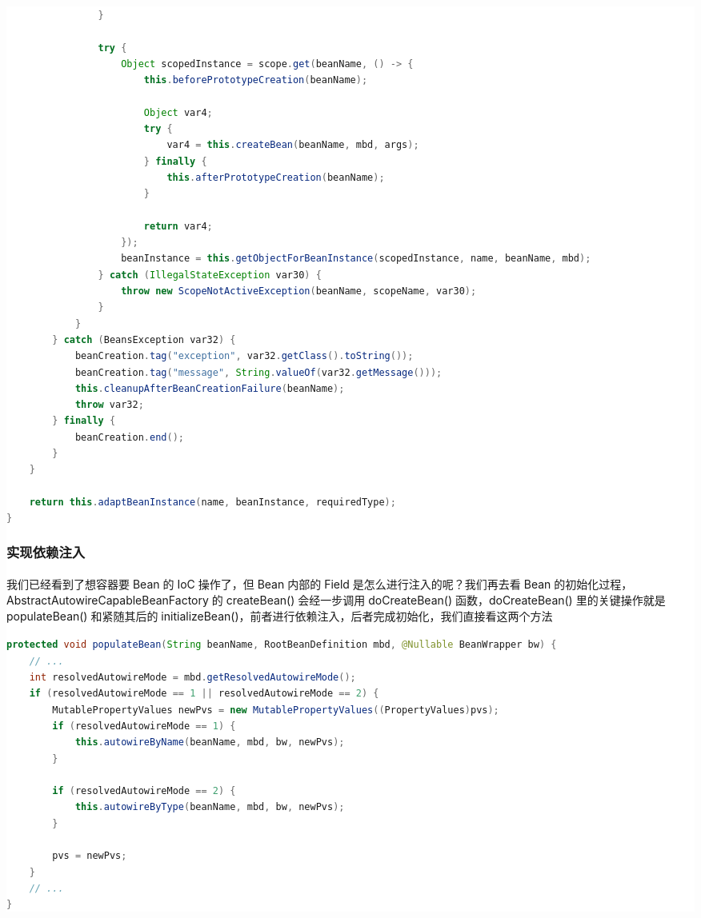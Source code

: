 ```java
                }

                try {
                    Object scopedInstance = scope.get(beanName, () -> {
                        this.beforePrototypeCreation(beanName);

                        Object var4;
                        try {
                            var4 = this.createBean(beanName, mbd, args);
                        } finally {
                            this.afterPrototypeCreation(beanName);
                        }

                        return var4;
                    });
                    beanInstance = this.getObjectForBeanInstance(scopedInstance, name, beanName, mbd);
                } catch (IllegalStateException var30) {
                    throw new ScopeNotActiveException(beanName, scopeName, var30);
                }
            }
        } catch (BeansException var32) {
            beanCreation.tag("exception", var32.getClass().toString());
            beanCreation.tag("message", String.valueOf(var32.getMessage()));
            this.cleanupAfterBeanCreationFailure(beanName);
            throw var32;
        } finally {
            beanCreation.end();
        }
    }

    return this.adaptBeanInstance(name, beanInstance, requiredType);
}
```

### 实现依赖注入

我们已经看到了想容器要 Bean 的 IoC 操作了，但 Bean 内部的 Field 是怎么进行注入的呢？我们再去看 Bean 的初始化过程，AbstractAutowireCapableBeanFactory 的 createBean() 会经一步调用 doCreateBean() 函数，doCreateBean() 里的关键操作就是 populateBean() 和紧随其后的 initializeBean()，前者进行依赖注入，后者完成初始化，我们直接看这两个方法

```java
protected void populateBean(String beanName, RootBeanDefinition mbd, @Nullable BeanWrapper bw) {
    // ...
    int resolvedAutowireMode = mbd.getResolvedAutowireMode();
    if (resolvedAutowireMode == 1 || resolvedAutowireMode == 2) {
        MutablePropertyValues newPvs = new MutablePropertyValues((PropertyValues)pvs);
        if (resolvedAutowireMode == 1) {
            this.autowireByName(beanName, mbd, bw, newPvs);
        }

        if (resolvedAutowireMode == 2) {
            this.autowireByType(beanName, mbd, bw, newPvs);
        }

        pvs = newPvs;
    }
    // ...
}
```
